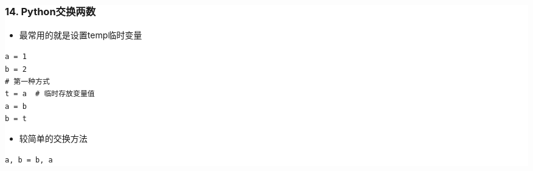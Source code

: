 ### 14. Python交换两数
- 最常用的就是设置temp临时变量
```
a = 1
b = 2
# 第一种方式
t = a  # 临时存放变量值
a = b
b = t
```
- 较简单的交换方法
```
a, b = b, a
```
